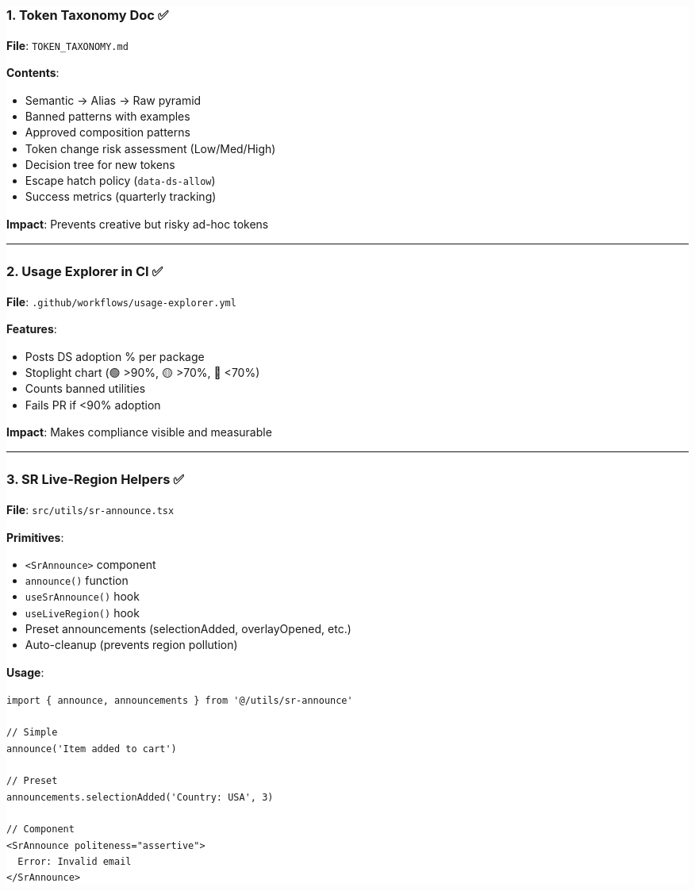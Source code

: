 ### 1. Token Taxonomy Doc ✅
**File**: `TOKEN_TAXONOMY.md`

**Contents**:
- Semantic → Alias → Raw pyramid
- Banned patterns with examples
- Approved composition patterns
- Token change risk assessment (Low/Med/High)
- Decision tree for new tokens
- Escape hatch policy (`data-ds-allow`)
- Success metrics (quarterly tracking)

**Impact**: Prevents creative but risky ad-hoc tokens

---

### 2. Usage Explorer in CI ✅
**File**: `.github/workflows/usage-explorer.yml`

**Features**:
- Posts DS adoption % per package
- Stoplight chart (🟢 >90%, 🟡 >70%, 🔴 <70%)
- Counts banned utilities
- Fails PR if <90% adoption

**Impact**: Makes compliance visible and measurable

---

### 3. SR Live-Region Helpers ✅
**File**: `src/utils/sr-announce.tsx`

**Primitives**:
- `<SrAnnounce>` component
- `announce()` function
- `useSrAnnounce()` hook
- `useLiveRegion()` hook
- Preset announcements (selectionAdded, overlayOpened, etc.)
- Auto-cleanup (prevents region pollution)

**Usage**:
```tsx
import { announce, announcements } from '@/utils/sr-announce'

// Simple
announce('Item added to cart')

// Preset
announcements.selectionAdded('Country: USA', 3)

// Component
<SrAnnounce politeness="assertive">
  Error: Invalid email
</SrAnnounce>
```

